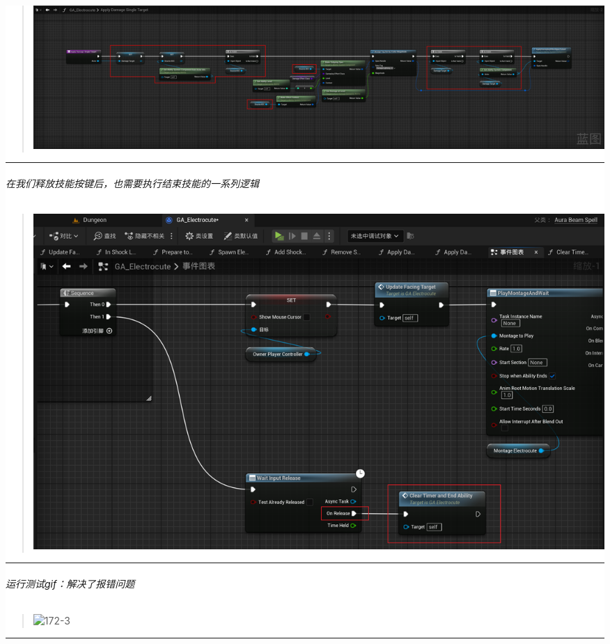 >![BPGraphScreenshot_2024Y-10M-20D-17h-39m-30s-953_00](./Image/GAS_172/BPGraphScreenshot_2024Y-10M-20D-17h-39m-30s-953_00.png)


------

###### 在我们释放技能按键后，也需要执行结束技能的一系列逻辑
>![image-20241020174058112](./Image/GAS_172/image-20241020174058112.png)


------

###### 运行测试gif：解决了报错问题
>![172-3](./Image/GAS_172/172-3.gif)


------
